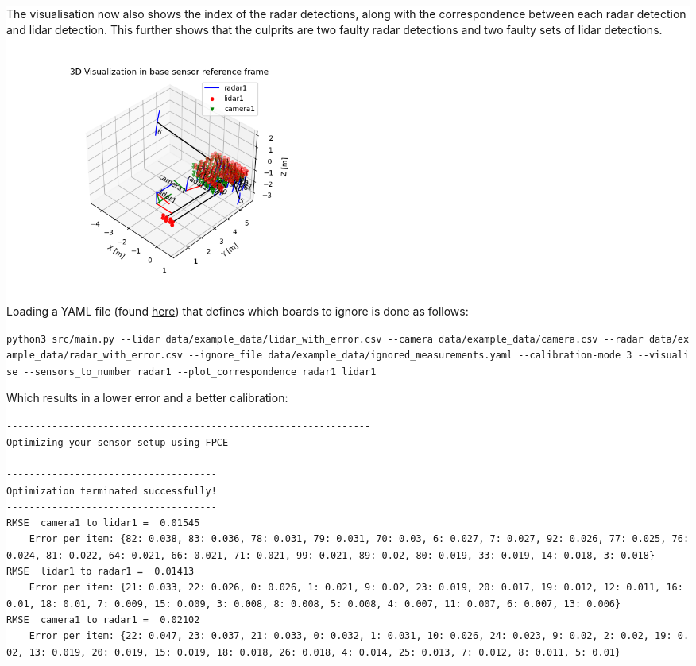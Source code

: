 The visualisation now also shows the index of the radar detections, along with the correspondence between each radar detection and lidar detection. This further shows that the culprits are two faulty radar detections and two faulty sets of lidar detections.

<img src="docs/figure_example_bad_detections.png" alt="drawing" width="400"/>

Loading a YAML file (found [here](optimization/data/example_data/ignored_measurements.yaml)) that defines which boards to ignore is done as follows:
```
python3 src/main.py --lidar data/example_data/lidar_with_error.csv --camera data/example_data/camera.csv --radar data/example_data/radar_with_error.csv --ignore_file data/example_data/ignored_measurements.yaml --calibration-mode 3 --visualise --sensors_to_number radar1 --plot_correspondence radar1 lidar1
```

Which results in a lower error and a better calibration:
```
----------------------------------------------------------------
Optimizing your sensor setup using FPCE
----------------------------------------------------------------
-------------------------------------
Optimization terminated successfully!
-------------------------------------
RMSE  camera1 to lidar1 =  0.01545
    Error per item: {82: 0.038, 83: 0.036, 78: 0.031, 79: 0.031, 70: 0.03, 6: 0.027, 7: 0.027, 92: 0.026, 77: 0.025, 76: 0.024, 81: 0.022, 64: 0.021, 66: 0.021, 71: 0.021, 99: 0.021, 89: 0.02, 80: 0.019, 33: 0.019, 14: 0.018, 3: 0.018}
RMSE  lidar1 to radar1 =  0.01413
    Error per item: {21: 0.033, 22: 0.026, 0: 0.026, 1: 0.021, 9: 0.02, 23: 0.019, 20: 0.017, 19: 0.012, 12: 0.011, 16: 0.01, 18: 0.01, 7: 0.009, 15: 0.009, 3: 0.008, 8: 0.008, 5: 0.008, 4: 0.007, 11: 0.007, 6: 0.007, 13: 0.006}
RMSE  camera1 to radar1 =  0.02102
    Error per item: {22: 0.047, 23: 0.037, 21: 0.033, 0: 0.032, 1: 0.031, 10: 0.026, 24: 0.023, 9: 0.02, 2: 0.02, 19: 0.02, 13: 0.019, 20: 0.019, 15: 0.019, 18: 0.018, 26: 0.018, 4: 0.014, 25: 0.013, 7: 0.012, 8: 0.011, 5: 0.01}
```
